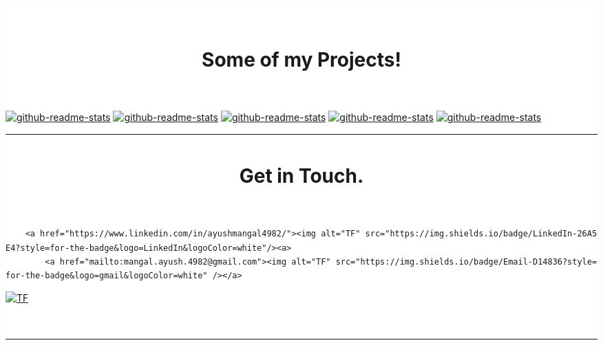 <br>
<h1 align="center">Some of my Projects!</h1>
<br>
<p align="left">
  <a href="https://github.com/AyushMangal4982/disney-plus-clone.git"><img width="282" src="https://denvercoder1-github-readme-stats.vercel.app/api/pin/?username=AyushMangal4982&repo=disney-plus-clone&theme=react&show_icons=true&bg_color=00000000" alt="github-readme-stats"></a>
    <a href="https://github.com/AyushMangal4982/tesla-clone.git"><img width="282" src="https://denvercoder1-github-readme-stats.vercel.app/api/pin/?username=AyushMangal4982&repo=tesla-clone&theme=react&show_icons=true&bg_color=00000000" alt="github-readme-stats"></a>
        <a href="https://github.com/AyushMangal4982/whatsapp-clone.git"><img width="282" src="https://denvercoder1-github-readme-stats.vercel.app/api/pin/?username=AyushMangal4982&repo=whatsapp-clone&theme=react&show_icons=true&bg_color=00000000" alt="github-readme-stats"></a>
  <a href="https://github.com/AyushMangal4982/Tic-Tac-Toe"><img width="282" src="https://denvercoder1-github-readme-stats.vercel.app/api/pin/?username=AyushMangal4982&repo=Tic-Tac-Toe&theme=react&show_icons=true&bg_color=00000000" alt="github-readme-stats"></a>
    <a href="https://github.com/AyushMangal4982/Spotify-clone"><img width="282" src="https://denvercoder1-github-readme-stats.vercel.app/api/pin/?username=AyushMangal4982&repo=Spotify-clone&theme=react&show_icons=true&bg_color=00000000" alt="github-readme-stats"></a>

<hr>

<h1 align="center">Get in Touch.</h1>
<br>
<p align="center">

        <a href="https://www.linkedin.com/in/ayushmangal4982/"><img alt="TF" src="https://img.shields.io/badge/LinkedIn-26A5E4?style=for-the-badge&logo=LinkedIn&logoColor=white"/><a> 
            <a href="mailto:mangal.ayush.4982@gmail.com"><img alt="TF" src="https://img.shields.io/badge/Email-D14836?style=for-the-badge&logo=gmail&logoColor=white" /></a>
  <a href="https://twitter.com/_ayush_mangal_"><img alt="TF" src="https://img.shields.io/badge/Twitter-1DA1F2?style=for-the-badge&logo=twitter&logoColor=white"/><a>
    
</p>
<br>
<hr>

